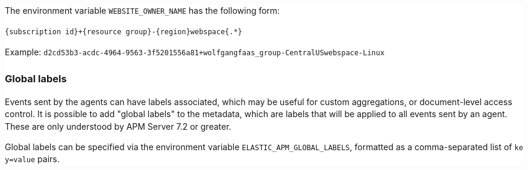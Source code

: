 The environment variable `WEBSITE_OWNER_NAME` has the following form:

`{subscription id}+{resource group}-{region}webspace{.*}`

Example: `d2cd53b3-acdc-4964-9563-3f5201556a81+wolfgangfaas_group-CentralUSwebspace-Linux`

### Global labels

Events sent by the agents can have labels associated, which may be useful for custom aggregations, or document-level access control. It is possible to add "global labels" to the metadata, which are labels that will be applied to all events sent by an agent. These are only understood by APM Server 7.2 or greater.

Global labels can be specified via the environment variable `ELASTIC_APM_GLOBAL_LABELS`, formatted as a comma-separated 
list of `key=value` pairs.
